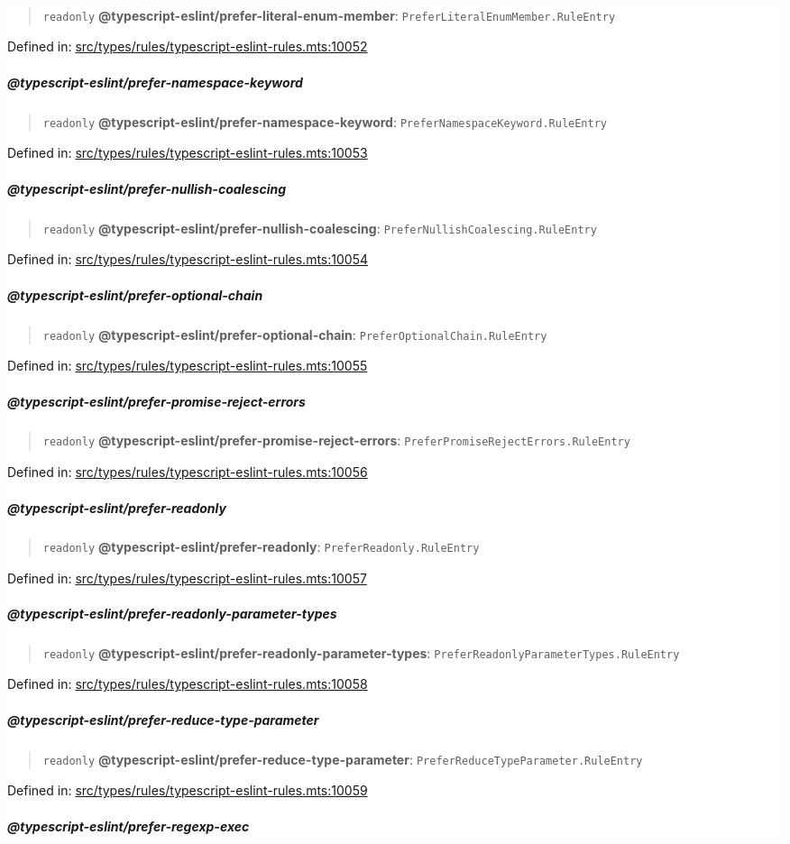 > `readonly` **@typescript-eslint/prefer-literal-enum-member**: `PreferLiteralEnumMember.RuleEntry`

Defined in: [src/types/rules/typescript-eslint-rules.mts:10052](https://github.com/noshiro-pf/eslint-config-typed/blob/main/src/types/rules/typescript-eslint-rules.mts#L10052)

##### @typescript-eslint/prefer-namespace-keyword

> `readonly` **@typescript-eslint/prefer-namespace-keyword**: `PreferNamespaceKeyword.RuleEntry`

Defined in: [src/types/rules/typescript-eslint-rules.mts:10053](https://github.com/noshiro-pf/eslint-config-typed/blob/main/src/types/rules/typescript-eslint-rules.mts#L10053)

##### @typescript-eslint/prefer-nullish-coalescing

> `readonly` **@typescript-eslint/prefer-nullish-coalescing**: `PreferNullishCoalescing.RuleEntry`

Defined in: [src/types/rules/typescript-eslint-rules.mts:10054](https://github.com/noshiro-pf/eslint-config-typed/blob/main/src/types/rules/typescript-eslint-rules.mts#L10054)

##### @typescript-eslint/prefer-optional-chain

> `readonly` **@typescript-eslint/prefer-optional-chain**: `PreferOptionalChain.RuleEntry`

Defined in: [src/types/rules/typescript-eslint-rules.mts:10055](https://github.com/noshiro-pf/eslint-config-typed/blob/main/src/types/rules/typescript-eslint-rules.mts#L10055)

##### @typescript-eslint/prefer-promise-reject-errors

> `readonly` **@typescript-eslint/prefer-promise-reject-errors**: `PreferPromiseRejectErrors.RuleEntry`

Defined in: [src/types/rules/typescript-eslint-rules.mts:10056](https://github.com/noshiro-pf/eslint-config-typed/blob/main/src/types/rules/typescript-eslint-rules.mts#L10056)

##### @typescript-eslint/prefer-readonly

> `readonly` **@typescript-eslint/prefer-readonly**: `PreferReadonly.RuleEntry`

Defined in: [src/types/rules/typescript-eslint-rules.mts:10057](https://github.com/noshiro-pf/eslint-config-typed/blob/main/src/types/rules/typescript-eslint-rules.mts#L10057)

##### @typescript-eslint/prefer-readonly-parameter-types

> `readonly` **@typescript-eslint/prefer-readonly-parameter-types**: `PreferReadonlyParameterTypes.RuleEntry`

Defined in: [src/types/rules/typescript-eslint-rules.mts:10058](https://github.com/noshiro-pf/eslint-config-typed/blob/main/src/types/rules/typescript-eslint-rules.mts#L10058)

##### @typescript-eslint/prefer-reduce-type-parameter

> `readonly` **@typescript-eslint/prefer-reduce-type-parameter**: `PreferReduceTypeParameter.RuleEntry`

Defined in: [src/types/rules/typescript-eslint-rules.mts:10059](https://github.com/noshiro-pf/eslint-config-typed/blob/main/src/types/rules/typescript-eslint-rules.mts#L10059)

##### @typescript-eslint/prefer-regexp-exec
